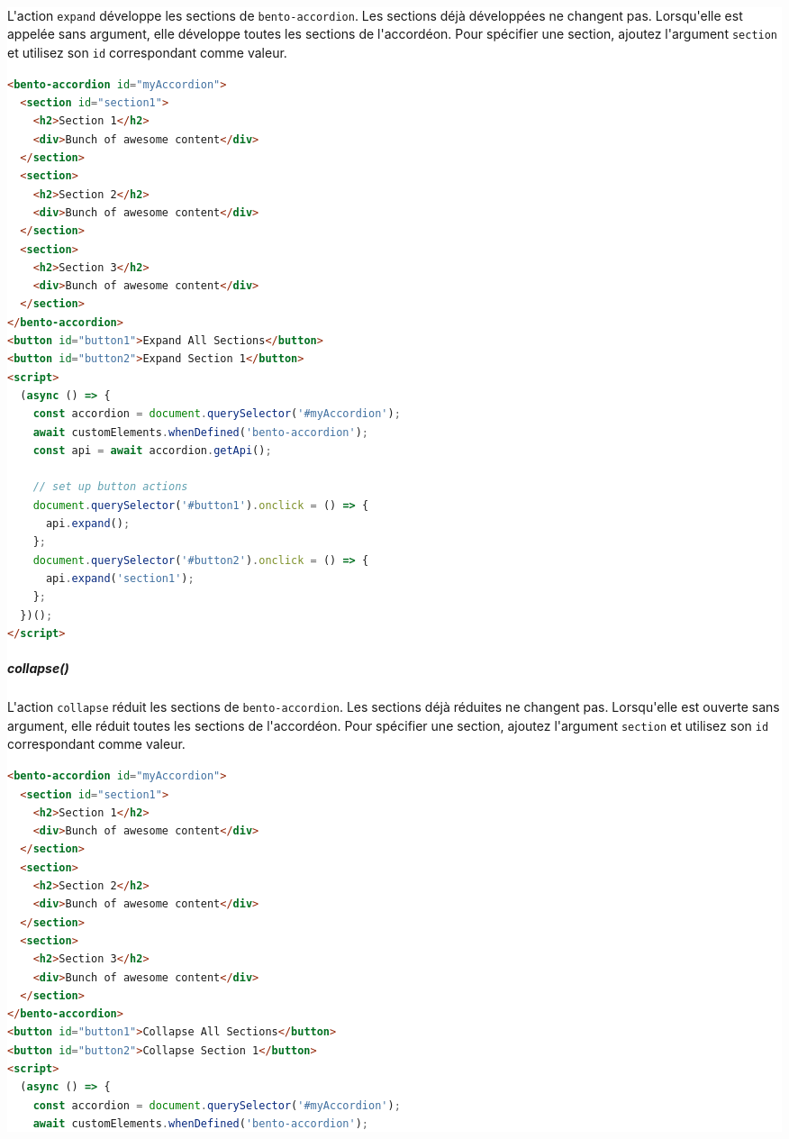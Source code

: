 L'action `expand` développe les sections de `bento-accordion`. Les sections déjà développées ne changent pas. Lorsqu'elle est appelée sans argument, elle développe toutes les sections de l'accordéon. Pour spécifier une section, ajoutez l'argument `section` et utilisez son `id` correspondant comme valeur.

```html
<bento-accordion id="myAccordion">
  <section id="section1">
    <h2>Section 1</h2>
    <div>Bunch of awesome content</div>
  </section>
  <section>
    <h2>Section 2</h2>
    <div>Bunch of awesome content</div>
  </section>
  <section>
    <h2>Section 3</h2>
    <div>Bunch of awesome content</div>
  </section>
</bento-accordion>
<button id="button1">Expand All Sections</button>
<button id="button2">Expand Section 1</button>
<script>
  (async () => {
    const accordion = document.querySelector('#myAccordion');
    await customElements.whenDefined('bento-accordion');
    const api = await accordion.getApi();

    // set up button actions
    document.querySelector('#button1').onclick = () => {
      api.expand();
    };
    document.querySelector('#button2').onclick = () => {
      api.expand('section1');
    };
  })();
</script>
```

##### collapse()

L'action `collapse` réduit les sections de `bento-accordion`. Les sections déjà réduites ne changent pas. Lorsqu'elle est ouverte sans argument, elle réduit toutes les sections de l'accordéon. Pour spécifier une section, ajoutez l'argument `section` et utilisez son `id` correspondant comme valeur.

```html
<bento-accordion id="myAccordion">
  <section id="section1">
    <h2>Section 1</h2>
    <div>Bunch of awesome content</div>
  </section>
  <section>
    <h2>Section 2</h2>
    <div>Bunch of awesome content</div>
  </section>
  <section>
    <h2>Section 3</h2>
    <div>Bunch of awesome content</div>
  </section>
</bento-accordion>
<button id="button1">Collapse All Sections</button>
<button id="button2">Collapse Section 1</button>
<script>
  (async () => {
    const accordion = document.querySelector('#myAccordion');
    await customElements.whenDefined('bento-accordion');
```